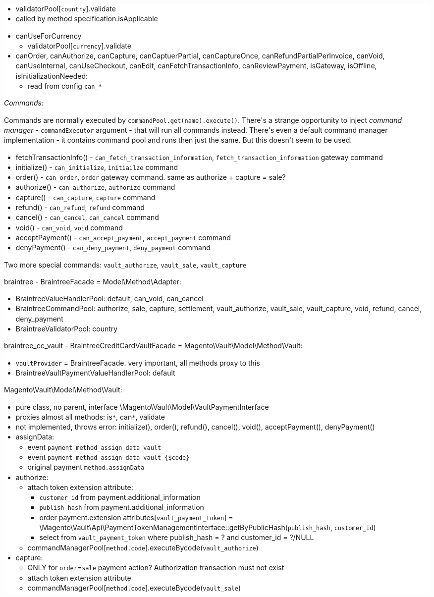  * validatorPool[`country`].validate
  * called by method specification.isApplicable
- canUseForCurrency
  * validatorPool[`currency`].validate
- canOrder, canAuthorize, canCapture, canCaptuerPartial, canCaptureOnce, canRefundPartialPerInvoice, canVoid,
  canUseInternal, canUseCheckout, canEdit, canFetchTransactionInfo, canReviewPayment, isGateway, isOffline,
  isInitializationNeeded:
  * read from config `can_*`

*Commands:*

Commands are normally executed by `commandPool.get(name).execute()`. There's a strange opportunity to
inject *command manager* - `commandExecutor` argument - that will run all commands instead.
There's even a default command manager implementation - it contains command pool and runs then just the same.
But this doesn't seem to be used.

- fetchTransactionInfo() - `can_fetch_transaction_information`, `fetch_transaction_information` gateway command
- initialize() - `can_initialize`, `initiailze` command
- order() - `can_order`, `order` gateway command. same as authorize + capture = sale?
- authorize() - `can_authorize`, `authorize` command
- capture() - `can_capture`, `capture` command
- refund() - `can_refund`, `refund` command
- cancel() - `can_cancel`, `can_cancel` command
- void() - `can_void`, `void` command
- acceptPayment() - `can_accept_payment`, `accept_payment` command
- denyPayment() - `can_deny_payment`, `deny_payment` command


Two more special commands: `vault_authorize`, `vault_sale`, `vault_capture`


braintree - BraintreeFacade = Model\Method\Adapter:
- BraintreeValueHandlerPool: default, can_void, can_cancel
- BraintreeCommandPool: authorize, sale, capture, settlement, vault_authorize, vault_sale, vault_capture, void, refund, cancel, deny_payment
- BraintreeValidatorPool: country

braintree_cc_vault - BraintreeCreditCardVaultFacade = Magento\Vault\Model\Method\Vault:
- `vaultProvider` = BraintreeFacade. very important, all methods proxy to this
- BraintreeVaultPaymentValueHandlerPool: default

Magento\Vault\Model\Method\Vault:
- pure class, no parent, interface \Magento\Vault\Model\VaultPaymentInterface
- proxies almost all methods: is`*`, can`*`, validate
- not implemented, throws error: initialize(), order(), refund(), cancel(), void(), acceptPayment(), denyPayment()
- assignData:
  * event `payment_method_assign_data_vault`
  * event `payment_method_assign_data_vault_{$code}`
  * original payment `method.assignData`
- authorize:
  * attach token extension attribute:
    + `customer_id` from payment.additional_information
    + `publish_hash` from payment.additional_information
    + order payment.extension attributes[`vault_payment_token`] =
    \Magento\Vault\Api\PaymentTokenManagementInterface::getByPublicHash(`publish_hash`, `customer_id`)
    + select from `vault_payment_token` where publish_hash = ? and customer_id = ?/NULL
  * commandManagerPool[`method.code`].executeBycode(`vault_authorize`)
- capture:
  * ONLY for `order`=`sale` payment action? Authorization transaction must not exist
  * attach token extension attribute
  * commandManagerPool[`method.code`].executeBycode(`vault_sale`)
